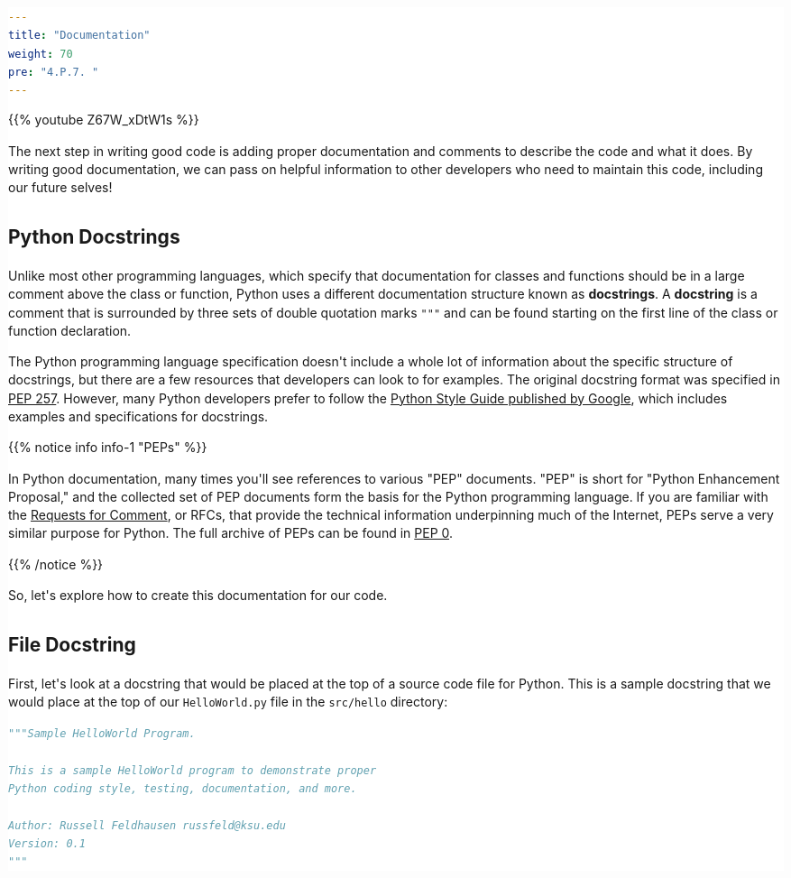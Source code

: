 ```yaml
---
title: "Documentation"
weight: 70
pre: "4.P.7. "
---
```


{{% youtube Z67W_xDtW1s %}}

The next step in writing good code is adding proper documentation and comments to describe the code and what it does. By writing good documentation, we can pass on helpful information to other developers who need to maintain this code, including our future selves!

## Python Docstrings

Unlike most other programming languages, which specify that documentation for classes and functions should be in a large comment above the class or function, Python uses a different documentation structure known as **docstrings**. A **docstring** is a comment that is surrounded by three sets of double quotation marks `"""` and can be found starting on the first line of the class or function declaration. 

The Python programming language specification doesn't include a whole lot of information about the specific structure of docstrings, but there are a few resources that developers can look to for examples. The original docstring format was specified in [PEP 257](https://www.python.org/dev/peps/pep-0257/). However, many Python developers prefer to follow the [Python Style Guide published by Google](https://google.github.io/styleguide/pyguide.html#s3.8-comments-and-docstrings), which includes examples and specifications for docstrings. 

{{% notice info info-1 "PEPs" %}}

In Python documentation, many times you'll see references to various "PEP" documents. "PEP" is short for "Python Enhancement Proposal," and the collected set of PEP documents form the basis for the Python programming language. If you are familiar with the [Requests for Comment](https://www.rfc-editor.org/rfc-index.html), or RFCs, that provide the technical information underpinning much of the Internet, PEPs serve a very similar purpose for Python. The full archive of PEPs can be found in [PEP 0](https://www.python.org/dev/peps/). 

{{% /notice %}}

So, let's explore how to create this documentation for our code.

## File Docstring

First, let's look at a docstring that would be placed at the top of a source code file for Python. This is a sample docstring that we would place at the top of our `HelloWorld.py` file in the `src/hello` directory:

```python
"""Sample HelloWorld Program.

This is a sample HelloWorld program to demonstrate proper
Python coding style, testing, documentation, and more.

Author: Russell Feldhausen russfeld@ksu.edu
Version: 0.1
"""
```
